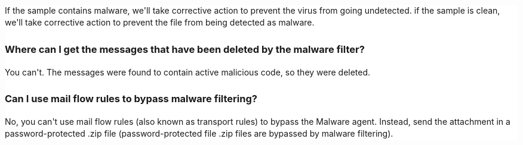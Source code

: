 If the sample contains malware, we'll take corrective action to prevent the virus from going undetected. if the sample is clean, we'll take corrective action to prevent the file from being detected as malware.
  
### Where can I get the messages that have been deleted by the malware filter?

You can't. The messages were found to contain active malicious code, so they were deleted.
  
### Can I use mail flow rules to bypass malware filtering?

No, you can't use mail flow rules (also known as transport rules) to bypass the Malware agent. Instead, send the attachment in a password-protected .zip file (password-protected file .zip files are bypassed by malware filtering).
  

